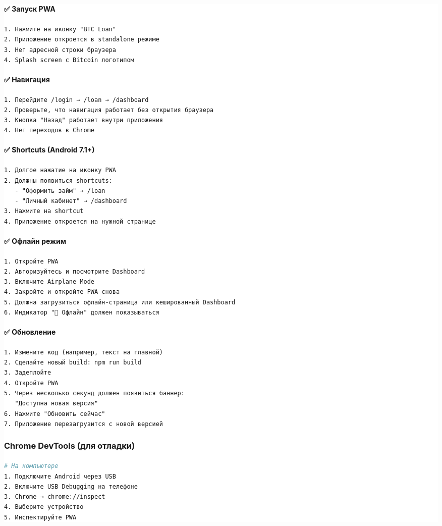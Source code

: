 #### ✅ Запуск PWA
```
1. Нажмите на иконку "BTC Loan"
2. Приложение откроется в standalone режиме
3. Нет адресной строки браузера
4. Splash screen с Bitcoin логотипом
```

#### ✅ Навигация
```
1. Перейдите /login → /loan → /dashboard
2. Проверьте, что навигация работает без открытия браузера
3. Кнопка "Назад" работает внутри приложения
4. Нет переходов в Chrome
```

#### ✅ Shortcuts (Android 7.1+)
```
1. Долгое нажатие на иконку PWA
2. Должны появиться shortcuts:
   - "Оформить займ" → /loan
   - "Личный кабинет" → /dashboard
3. Нажмите на shortcut
4. Приложение откроется на нужной странице
```

#### ✅ Офлайн режим
```
1. Откройте PWA
2. Авторизуйтесь и посмотрите Dashboard
3. Включите Airplane Mode
4. Закройте и откройте PWA снова
5. Должна загрузиться офлайн-страница или кешированный Dashboard
6. Индикатор "🔴 Офлайн" должен показываться
```

#### ✅ Обновление
```
1. Измените код (например, текст на главной)
2. Сделайте новый build: npm run build
3. Задеплойте
4. Откройте PWA
5. Через несколько секунд должен появиться баннер:
   "Доступна новая версия"
6. Нажмите "Обновить сейчас"
7. Приложение перезагрузится с новой версией
```

### Chrome DevTools (для отладки)

```bash
# На компьютере
1. Подключите Android через USB
2. Включите USB Debugging на телефоне
3. Chrome → chrome://inspect
4. Выберите устройство
5. Инспектируйте PWA
```
